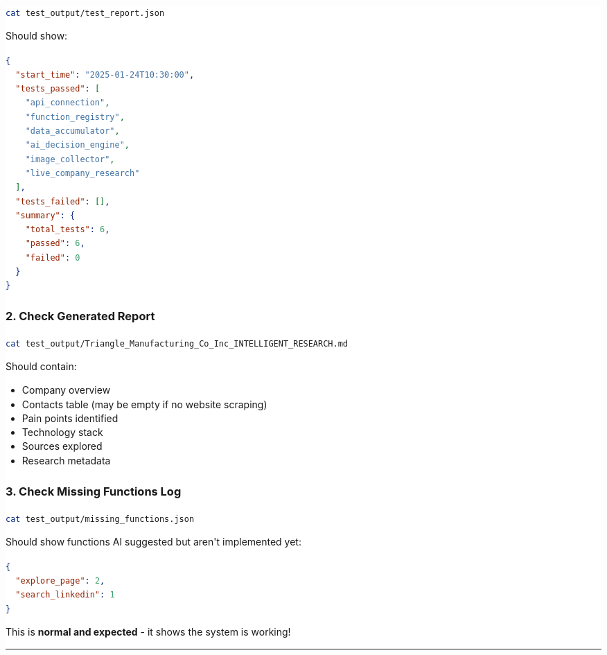 ```bash
cat test_output/test_report.json
```

Should show:
```json
{
  "start_time": "2025-01-24T10:30:00",
  "tests_passed": [
    "api_connection",
    "function_registry",
    "data_accumulator",
    "ai_decision_engine",
    "image_collector",
    "live_company_research"
  ],
  "tests_failed": [],
  "summary": {
    "total_tests": 6,
    "passed": 6,
    "failed": 0
  }
}
```

### 2. Check Generated Report

```bash
cat test_output/Triangle_Manufacturing_Co_Inc_INTELLIGENT_RESEARCH.md
```

Should contain:
- Company overview
- Contacts table (may be empty if no website scraping)
- Pain points identified
- Technology stack
- Sources explored
- Research metadata

### 3. Check Missing Functions Log

```bash
cat test_output/missing_functions.json
```

Should show functions AI suggested but aren't implemented yet:
```json
{
  "explore_page": 2,
  "search_linkedin": 1
}
```

This is **normal and expected** - it shows the system is working!

---
